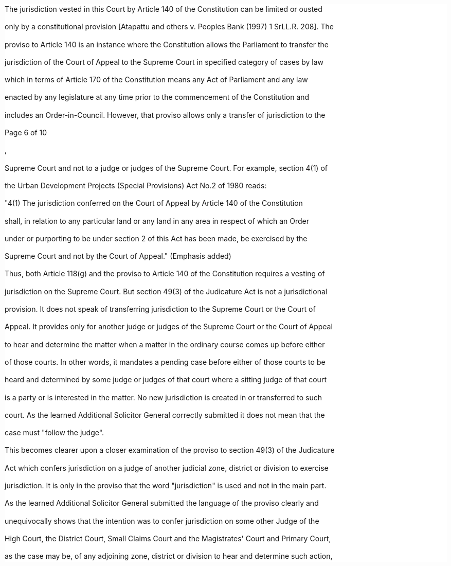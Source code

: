The jurisdiction vested in this Court by Article 140 of the Constitution can be limited or ousted

only by a constitutional provision [Atapattu and others v. Peoples Bank (1997) 1 SrLL.R. 208]. The

proviso to Article 140 is an instance where the Constitution allows the Parliament to transfer the

jurisdiction of the Court of Appeal to the Supreme Court in specified category of cases by law

which in terms of Article 170 of the Constitution means any Act of Parliament and any law

enacted by any legislature at any time prior to the commencement of the Constitution and

includes an Order-in-Council. However, that proviso allows only a transfer of jurisdiction to the

Page 6 of 10

,

Supreme Court and not to a judge or judges of the Supreme Court. For example, section 4(1) of

the Urban Development Projects (Special Provisions) Act No.2 of 1980 reads:

"4(1) The jurisdiction conferred on the Court of Appeal by Article 140 of the Constitution

shall, in relation to any particular land or any land in any area in respect of which an Order

under or purporting to be under section 2 of this Act has been made, be exercised by the

Supreme Court and not by the Court of Appeal." (Emphasis added)

Thus, both Article 118(g) and the proviso to Article 140 of the Constitution requires a vesting of

jurisdiction on the Supreme Court. But section 49(3) of the Judicature Act is not a jurisdictional

provision. It does not speak of transferring jurisdiction to the Supreme Court or the Court of

Appeal. It provides only for another judge or judges of the Supreme Court or the Court of Appeal

to hear and determine the matter when a matter in the ordinary course comes up before either

of those courts. In other words, it mandates a pending case before either of those courts to be

heard and determined by some judge or judges of that court where a sitting judge of that court

is a party or is interested in the matter. No new jurisdiction is created in or transferred to such

court. As the learned Additional Solicitor General correctly submitted it does not mean that the

case must "follow the judge".

This becomes clearer upon a closer examination of the proviso to section 49(3) of the Judicature

Act which confers jurisdiction on a judge of another judicial zone, district or division to exercise

jurisdiction. It is only in the proviso that the word "jurisdiction" is used and not in the main part.

As the learned Additional Solicitor General submitted the language of the proviso clearly and

unequivocally shows that the intention was to confer jurisdiction on some other Judge of the

High Court, the District Court, Small Claims Court and the Magistrates' Court and Primary Court,

as the case may be, of any adjoining zone, district or division to hear and determine such action,
